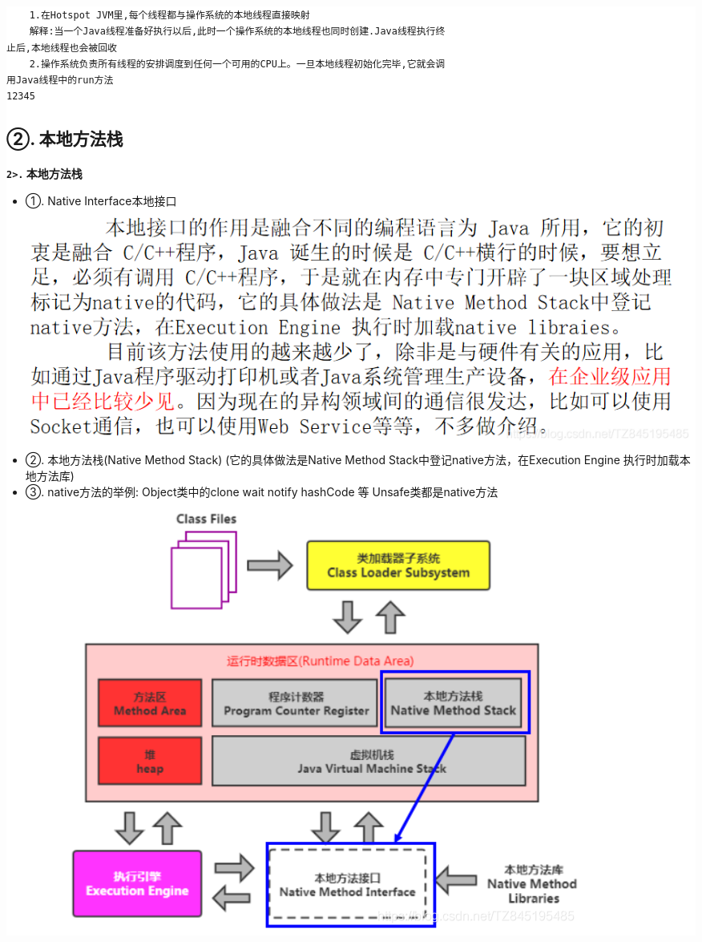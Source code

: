 ```handlebars
	1.在Hotspot JVM里,每个线程都与操作系统的本地线程直接映射
	解释:当一个Java线程准备好执行以后,此时一个操作系统的本地线程也同时创建.Java线程执行终
止后,本地线程也会被回收
	2.操作系统负责所有线程的安排调度到任何一个可用的CPU上。一旦本地线程初始化完毕,它就会调
用Java线程中的run方法
12345
```

## ②. 本地方法栈

**`2>.` 本地方法栈**

- ①. Native Interface本地接口
    ![在这里插入图片描述](Untitled.assets/20191208164845828.png)
- ②. 本地方法栈(Native Method Stack)
    (它的具体做法是Native Method Stack中登记native方法，在Execution Engine 执行时加载本地方法库)
- ③. native方法的举例: Object类中的clone wait notify hashCode 等 Unsafe类都是native方法

![在这里插入图片描述](Untitled.assets/20200505095206157.png)
